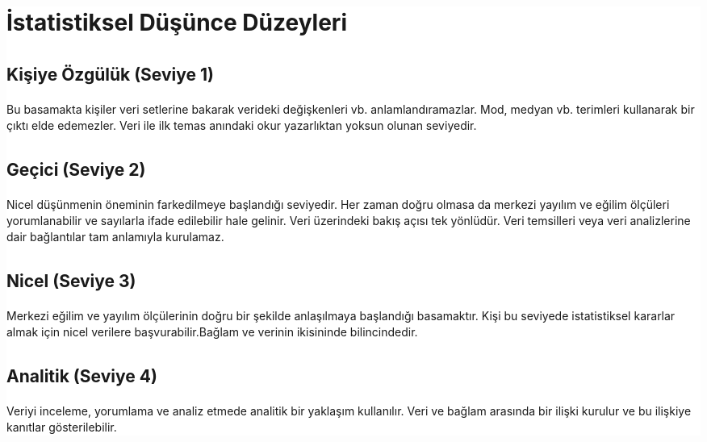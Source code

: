 
# İstatistiksel Düşünce Düzeyleri
## Kişiye Özgülük (Seviye 1)
Bu basamakta kişiler veri setlerine bakarak verideki değişkenleri vb. anlamlandıramazlar. Mod, medyan vb. terimleri kullanarak bir çıktı elde edemezler. Veri ile ilk temas anındaki okur yazarlıktan yoksun olunan seviyedir.
## Geçici (Seviye 2)
Nicel düşünmenin öneminin farkedilmeye başlandığı seviyedir. Her zaman doğru olmasa da merkezi yayılım ve eğilim ölçüleri yorumlanabilir ve sayılarla ifade edilebilir hale gelinir. Veri üzerindeki bakış açısı tek yönlüdür. Veri temsilleri veya veri analizlerine dair bağlantılar tam anlamıyla kurulamaz.
## Nicel (Seviye 3)
Merkezi eğilim ve yayılım ölçülerinin doğru bir şekilde anlaşılmaya başlandığı basamaktır. Kişi bu seviyede istatistiksel kararlar almak için nicel verilere başvurabilir.Bağlam ve verinin ikisininde bilincindedir.
## Analitik (Seviye 4)
Veriyi inceleme, yorumlama ve analiz etmede analitik bir yaklaşım kullanılır. Veri ve bağlam arasında bir ilişki kurulur ve bu ilişkiye kanıtlar gösterilebilir. 